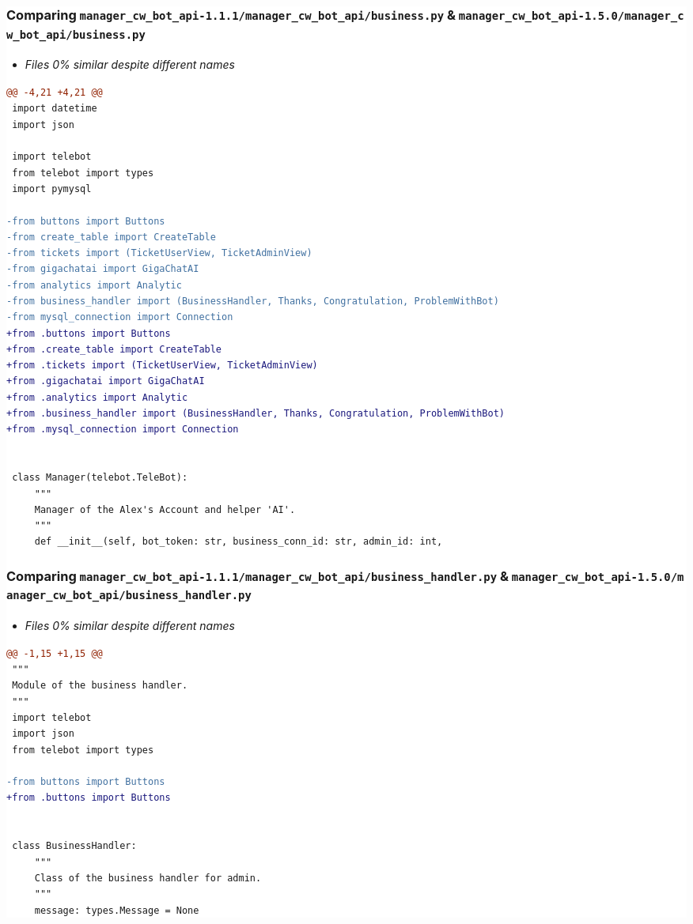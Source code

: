### Comparing `manager_cw_bot_api-1.1.1/manager_cw_bot_api/business.py` & `manager_cw_bot_api-1.5.0/manager_cw_bot_api/business.py`

 * *Files 0% similar despite different names*

```diff
@@ -4,21 +4,21 @@
 import datetime
 import json
 
 import telebot
 from telebot import types
 import pymysql
 
-from buttons import Buttons
-from create_table import CreateTable
-from tickets import (TicketUserView, TicketAdminView)
-from gigachatai import GigaChatAI
-from analytics import Analytic
-from business_handler import (BusinessHandler, Thanks, Congratulation, ProblemWithBot)
-from mysql_connection import Connection
+from .buttons import Buttons
+from .create_table import CreateTable
+from .tickets import (TicketUserView, TicketAdminView)
+from .gigachatai import GigaChatAI
+from .analytics import Analytic
+from .business_handler import (BusinessHandler, Thanks, Congratulation, ProblemWithBot)
+from .mysql_connection import Connection
 
 
 class Manager(telebot.TeleBot):
     """
     Manager of the Alex's Account and helper 'AI'.
     """
     def __init__(self, bot_token: str, business_conn_id: str, admin_id: int,
```

### Comparing `manager_cw_bot_api-1.1.1/manager_cw_bot_api/business_handler.py` & `manager_cw_bot_api-1.5.0/manager_cw_bot_api/business_handler.py`

 * *Files 0% similar despite different names*

```diff
@@ -1,15 +1,15 @@
 """
 Module of the business handler.
 """
 import telebot
 import json
 from telebot import types
 
-from buttons import Buttons
+from .buttons import Buttons
 
 
 class BusinessHandler:
     """
     Class of the business handler for admin.
     """
     message: types.Message = None
```
